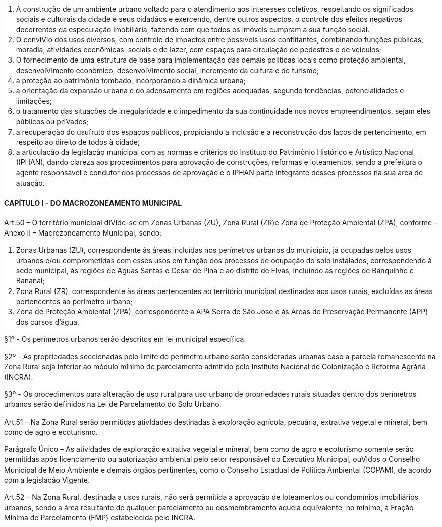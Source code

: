 1. A construção de um ambiente urbano voltado para o atendimento aos interesses coletivos, respeitando os significados sociais e culturais da cidade e seus cidadãos e exercendo, dentre outros aspectos, o controle dos efeitos negativos decorrentes da especulação imobiliária, fazendo com que todos os imóveis cumpram a sua função social.
2. O convíVIo dos usos diversos, com controle de impactos entre possíveis usos conflitantes, combinando funções públicas, moradia, ativIdades econômicas, sociais e de lazer, com espaços para circulação de pedestres e de veículos;
3. O fornecimento de uma estrutura de base para implementação das demais politicas locais como proteção ambiental, desenvolVImento econômico, desenvolVImento social, incremento da cultura e do turismo;
4. a proteção ao patrimônio tombado, incorporando a dinâmica urbana;
5. a orientação da expansão urbana e do adensamento em regiões adequadas, segundo tendências, potencialidades e limitações;
6. o tratamento das situações de irregularidade e o impedimento da sua continuidade nos novos empreendimentos, sejam eles públicos ou prIVados;
7. a recuperação do usufruto dos espaços públicos, propiciando a inclusão e a reconstrução dos laços de pertencimento, em respeito ao direito de todos à cidade;
8. a articulação da legislação municipal com as normas e critérios do Instituto do Patrimônio Histórico e Artístico Nacional (IPHAN), dando clareza aos procedimentos para aprovação de construções, reformas e loteamentos, sendo a prefeitura o agente responsável e condutor dos processos de aprovação e o IPHAN parte integrante desses processos na sua área de atuação.

#### <a id="titulo-vii-capitulo-i">CAPÍTULO I - DO MACROZONEAMENTO MUNICIPAL</a>

Art.50 – O território municipal dIVIde-se em Zonas Urbanas (ZU), Zona Rural (ZR)e Zona de Proteção Ambiental (ZPA), conforme - Anexo II – Macrozoneamento Municipal, sendo:

1. Zonas Urbanas (ZU), correspondente às áreas incluídas nos perímetros urbanos do município, já ocupadas pelos usos urbanos e/ou comprometidas com esses usos em função dos processos de ocupação do solo instalados, correspondendo à sede municipal, às regiões de Aguas Santas e Cesar de Pina e ao distrito de Elvas, incluindo as regiões de Banquinho e Bananal;
2. Zona Rural (ZR), correspondente às áreas pertencentes ao território municipal destinadas aos usos rurais, excluídas as áreas pertencentes ao perímetro urbano;
3. Zona de Proteção Ambiental (ZPA), correspondente à APA Serra de São José e às Áreas de Preservação Permanente (APP) dos cursos d’água.

§1º - Os perímetros urbanos serão descritos em lei municipal específica.

§2º - As propriedades seccionadas pelo limite do perímetro urbano serão consideradas urbanas caso a parcela remanescente na Zona Rural seja inferior ao módulo mínimo de parcelamento admitido pelo Instituto Nacional de Colonização e Reforma Agrária (INCRA).

§3º - Os procedimentos para alteração de uso rural para uso urbano de propriedades rurais situadas dentro dos perímetros urbanos serão definidos na Lei de Parcelamento do Solo Urbano.

Art.51 – Na Zona Rural serão permitidas ativIdades destinadas à exploração agrícola, pecuária, extrativa vegetal e mineral, bem como de agro e ecoturismo.

Parágrafo Único – As ativIdades de exploração extrativa vegetal e mineral, bem como de agro e ecoturismo somente serão permitidas após licenciamento ou autorização ambiental pelo setor responsável do Executivo Municipal, ouVIdos o Conselho Municipal de Meio Ambiente e demais órgãos pertinentes, como o Conselho Estadual de Política Ambiental (COPAM), de acordo com a legislação VIgente.

Art.52 – Na Zona Rural, destinada a usos rurais, não será permitida a aprovação de loteamentos ou condomínios imobiliários urbanos, sendo a área resultante de qualquer parcelamento ou desmembramento aquela equIValente, no mínimo, à Fração Mínima de Parcelamento (FMP) estabelecida pelo INCRA.
